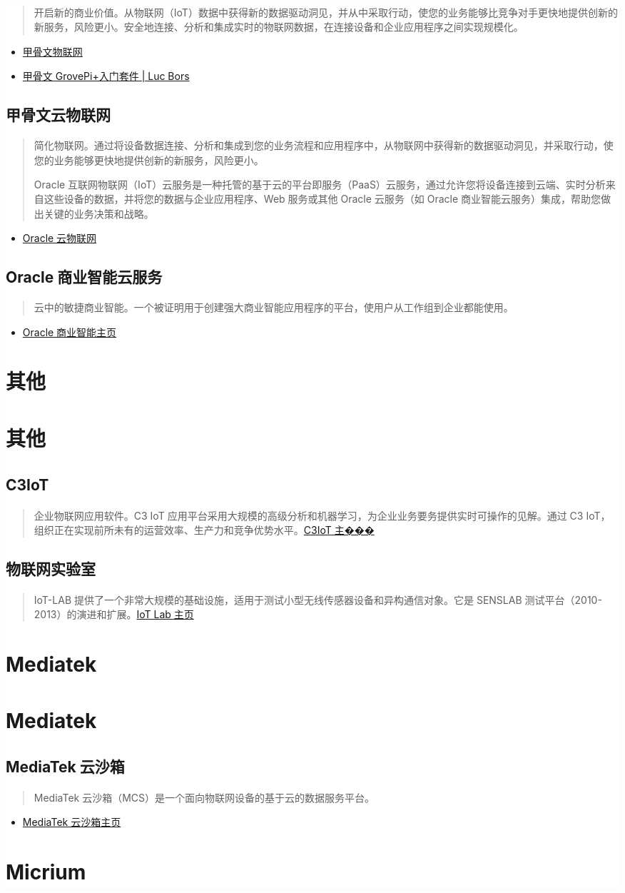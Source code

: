 > 开启新的商业价值。从物联网（IoT）数据中获得新的数据驱动洞见，并从中采取行动，使您的业务能够比竞争对手更快地提供创新的新服务，风险更小。安全地连接、分析和集成实时的物联网数据，在连接设备和企业应用程序之间实现规模化。

+   [甲骨文物联网](https://www.oracle.com/solutions/internet-of-things/index.html)

+   [甲骨文 GrovePi+入门套件 | Luc Bors](https://blogs.oracle.com/archbeat/entry/video_overview_grovepi_starter_kit)

## 甲骨文云物联网

> 简化物联网。通过将设备数据连接、分析和集成到您的业务流程和应用程序中，从物联网中获得新的数据驱动洞见，并采取行动，使您的业务能够更快地提供创新的新服务，风险更小。
> 
> Oracle 互联网物联网（IoT）云服务是一种托管的基于云的平台即服务（PaaS）云服务，通过允许您将设备连接到云端、实时分析来自这些设备的数据，并将您的数据与企业应用程序、Web 服务或其他 Oracle 云服务（如 Oracle 商业智能云服务）集成，帮助您做出关键的业务决策和战略。

+   [Oracle 云物联网](https://cloud.oracle.com/iot)

## Oracle 商业智能云服务

> 云中的敏捷商业智能。一个被证明用于创建强大商业智能应用程序的平台，使用户从工作组到企业都能使用。

+   [Oracle 商业智能主页](https://cloud.oracle.com/business_intelligence)

# 其他

# 其他

## C3IoT

> 企业物联网应用软件。C3 IoT 应用平台采用大规模的高级分析和机器学习，为企业业务要务提供实时可操作的见解。通过 C3 IoT，组织正在实现前所未有的运营效率、生产力和竞争优势水平。[C3IoT 主���](http://c3iot.com/)

## 物联网实验室

> IoT-LAB 提供了一个非常大规模的基础设施，适用于测试小型无线传感器设备和异构通信对象。它是 SENSLAB 测试平台（2010-2013）的演进和扩展。[IoT Lab 主页](https://www.iot-lab.info/)

# Mediatek

# Mediatek

## MediaTek 云沙箱

> MediaTek 云沙箱（MCS）是一个面向物联网设备的基于云的数据服务平台。

+   [MediaTek 云沙箱主页](https://mcs.mediatek.com/)

# Micrium
